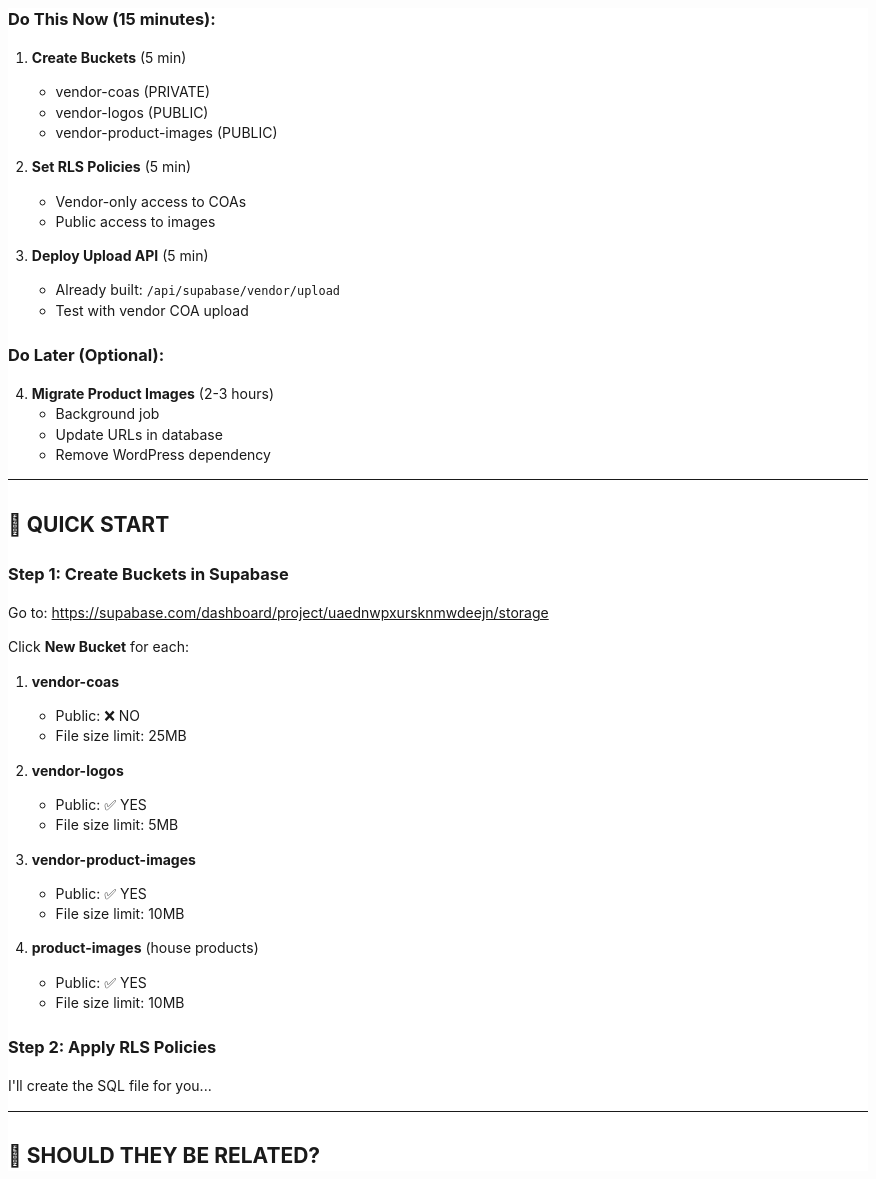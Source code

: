### **Do This Now (15 minutes):**

1. **Create Buckets** (5 min)
   - vendor-coas (PRIVATE)
   - vendor-logos (PUBLIC)
   - vendor-product-images (PUBLIC)

2. **Set RLS Policies** (5 min)
   - Vendor-only access to COAs
   - Public access to images

3. **Deploy Upload API** (5 min)
   - Already built: `/api/supabase/vendor/upload`
   - Test with vendor COA upload

### **Do Later (Optional):**

4. **Migrate Product Images** (2-3 hours)
   - Background job
   - Update URLs in database
   - Remove WordPress dependency

---

## 🔧 QUICK START

### **Step 1: Create Buckets in Supabase**

Go to: https://supabase.com/dashboard/project/uaednwpxursknmwdeejn/storage

Click **New Bucket** for each:

1. **vendor-coas**
   - Public: ❌ NO
   - File size limit: 25MB

2. **vendor-logos**
   - Public: ✅ YES
   - File size limit: 5MB

3. **vendor-product-images**
   - Public: ✅ YES
   - File size limit: 10MB

4. **product-images** (house products)
   - Public: ✅ YES
   - File size limit: 10MB

### **Step 2: Apply RLS Policies**

I'll create the SQL file for you...

---

## 🎯 SHOULD THEY BE RELATED?
